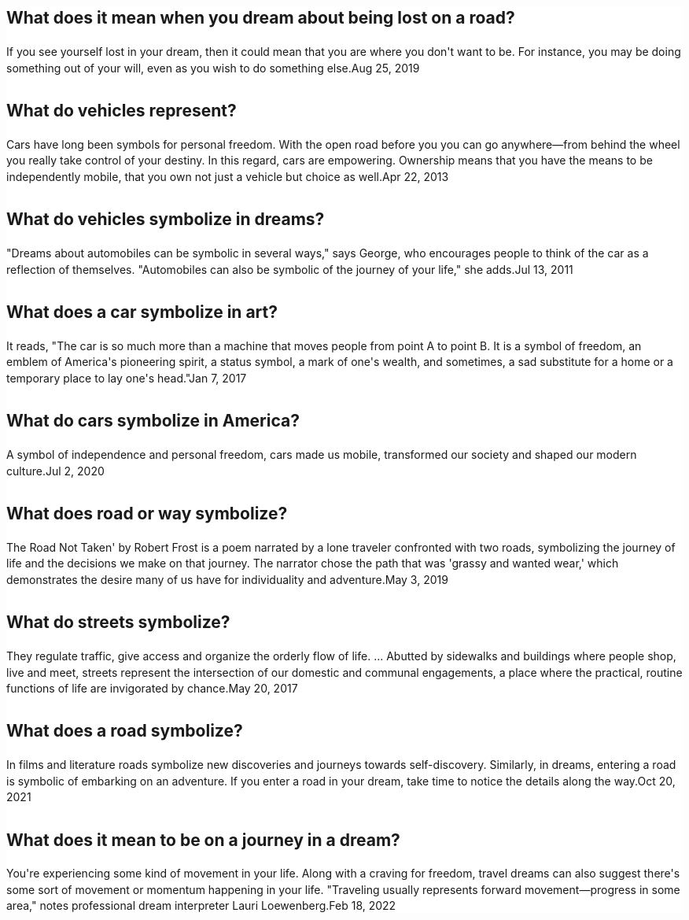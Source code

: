 ## What does it mean when you dream about being lost on a road?
If you see yourself lost in your dream, then it could mean that you are where you don't want to be. For instance, you may be doing something out of your will, even as you wish to do something else.Aug 25, 2019

## What do vehicles represent?
Cars have long been symbols for personal freedom. With the open road before you you can go anywhere—from behind the wheel you really take control of your destiny. In this regard, cars are empowering. Ownership means that you have the means to be independently mobile, that you own not just a vehicle but choice as well.Apr 22, 2013

## What do vehicles symbolize in dreams?
"Dreams about automobiles can be symbolic in several ways," says George, who encourages people to think of the car as a reflection of themselves. "Automobiles can also be symbolic of the journey of your life," she adds.Jul 13, 2011

## What does a car symbolize in art?
It reads, "The car is so much more than a machine that moves people from point A to point B. It is a symbol of freedom, an emblem of America's pioneering spirit, a status symbol, a mark of one's wealth, and sometimes, a sad substitute for a home or a temporary place to lay one's head."Jan 7, 2017

## What do cars symbolize in America?
A symbol of independence and personal freedom, cars made us mobile, transformed our society and shaped our modern culture.Jul 2, 2020

## What does road or way symbolize?
The Road Not Taken' by Robert Frost is a poem narrated by a lone traveler confronted with two roads, symbolizing the journey of life and the decisions we make on that journey. The narrator chose the path that was 'grassy and wanted wear,' which demonstrates the desire many of us have for individuality and adventure.May 3, 2019

## What do streets symbolize?
They regulate traffic, give access and organize the orderly flow of life. ... Abutted by sidewalks and buildings where people shop, live and meet, streets represent the intersection of our domestic and communal engagements, a place where the practical, routine functions of life are invigorated by chance.May 20, 2017

## What does a road symbolize?
In films and literature roads symbolize new discoveries and journeys towards self-discovery. Similarly, in dreams, entering a road is symbolic of embarking on an adventure. If you enter a road in your dream, take time to notice the details along the way.Oct 20, 2021

## What does it mean to be on a journey in a dream?
You're experiencing some kind of movement in your life. Along with a craving for freedom, travel dreams can also suggest there's some sort of movement or momentum happening in your life. "Traveling usually represents forward movement—progress in some area," notes professional dream interpreter Lauri Loewenberg.Feb 18, 2022
